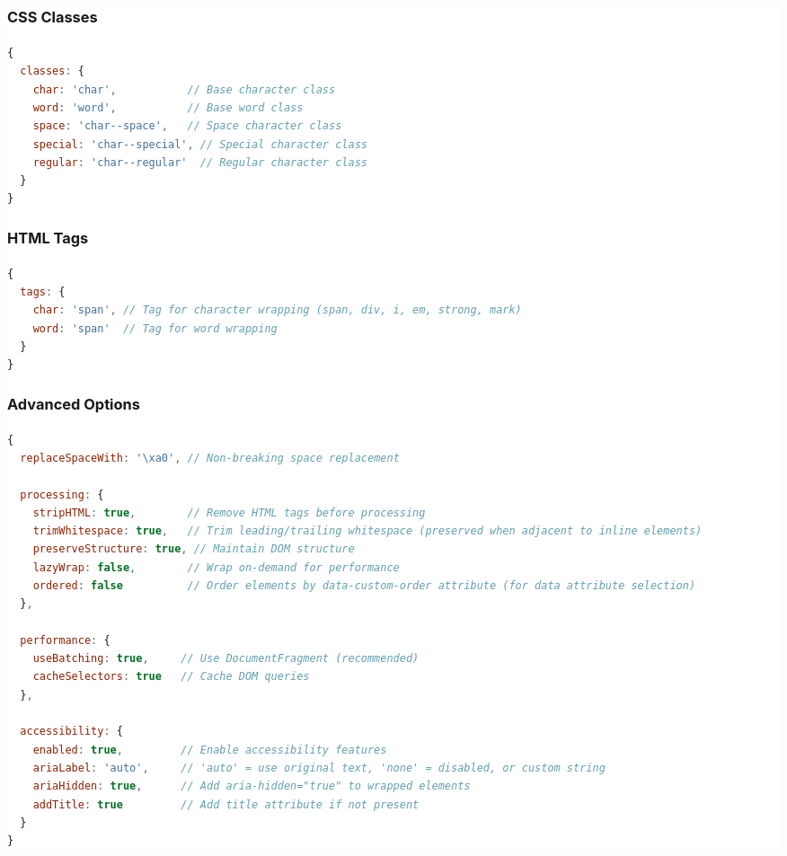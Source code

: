### CSS Classes

```javascript
{
  classes: {
    char: 'char',           // Base character class
    word: 'word',           // Base word class
    space: 'char--space',   // Space character class
    special: 'char--special', // Special character class
    regular: 'char--regular'  // Regular character class
  }
}
```

### HTML Tags

```javascript
{
  tags: {
    char: 'span', // Tag for character wrapping (span, div, i, em, strong, mark)
    word: 'span'  // Tag for word wrapping
  }
}
```

### Advanced Options

```javascript
{
  replaceSpaceWith: '\xa0', // Non-breaking space replacement

  processing: {
    stripHTML: true,        // Remove HTML tags before processing
    trimWhitespace: true,   // Trim leading/trailing whitespace (preserved when adjacent to inline elements)
    preserveStructure: true, // Maintain DOM structure
    lazyWrap: false,        // Wrap on-demand for performance
    ordered: false          // Order elements by data-custom-order attribute (for data attribute selection)
  },

  performance: {
    useBatching: true,     // Use DocumentFragment (recommended)
    cacheSelectors: true   // Cache DOM queries
  },

  accessibility: {
    enabled: true,         // Enable accessibility features
    ariaLabel: 'auto',     // 'auto' = use original text, 'none' = disabled, or custom string
    ariaHidden: true,      // Add aria-hidden="true" to wrapped elements
    addTitle: true         // Add title attribute if not present
  }
}
```
